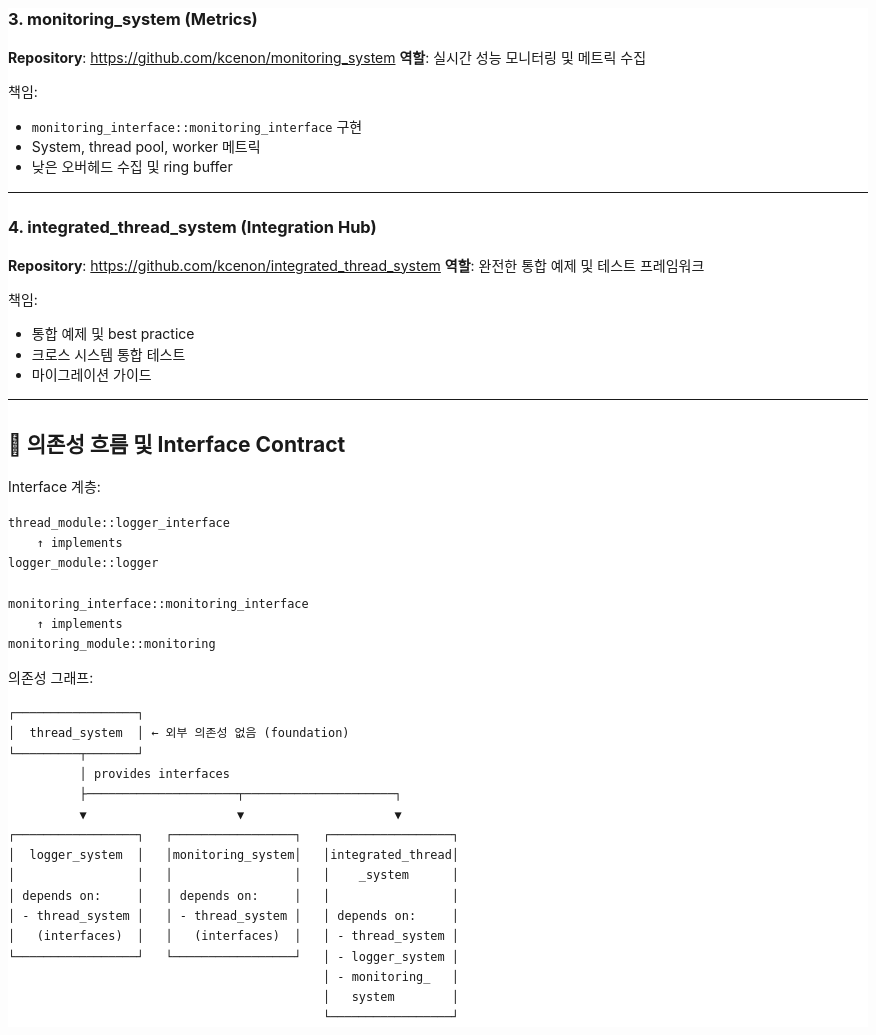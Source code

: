 
### 3. monitoring_system (Metrics)
**Repository**: https://github.com/kcenon/monitoring_system
**역할**: 실시간 성능 모니터링 및 메트릭 수집

책임:
- `monitoring_interface::monitoring_interface` 구현
- System, thread pool, worker 메트릭
- 낮은 오버헤드 수집 및 ring buffer

---

### 4. integrated_thread_system (Integration Hub)
**Repository**: https://github.com/kcenon/integrated_thread_system
**역할**: 완전한 통합 예제 및 테스트 프레임워크

책임:
- 통합 예제 및 best practice
- 크로스 시스템 통합 테스트
- 마이그레이션 가이드

---

## 🔄 의존성 흐름 및 Interface Contract

Interface 계층:
```
thread_module::logger_interface
    ↑ implements
logger_module::logger

monitoring_interface::monitoring_interface
    ↑ implements
monitoring_module::monitoring
```

의존성 그래프:
```
┌─────────────────┐
│  thread_system  │ ← 외부 의존성 없음 (foundation)
└─────────┬───────┘
          │ provides interfaces
          ├─────────────────────┬─────────────────────┐
          ▼                     ▼                     ▼
┌─────────────────┐   ┌─────────────────┐   ┌─────────────────┐
│  logger_system  │   │monitoring_system│   │integrated_thread│
│                 │   │                 │   │    _system      │
│ depends on:     │   │ depends on:     │   │                 │
│ - thread_system │   │ - thread_system │   │ depends on:     │
│   (interfaces)  │   │   (interfaces)  │   │ - thread_system │
└─────────────────┘   └─────────────────┘   │ - logger_system │
                                            │ - monitoring_   │
                                            │   system        │
                                            └─────────────────┘
```

